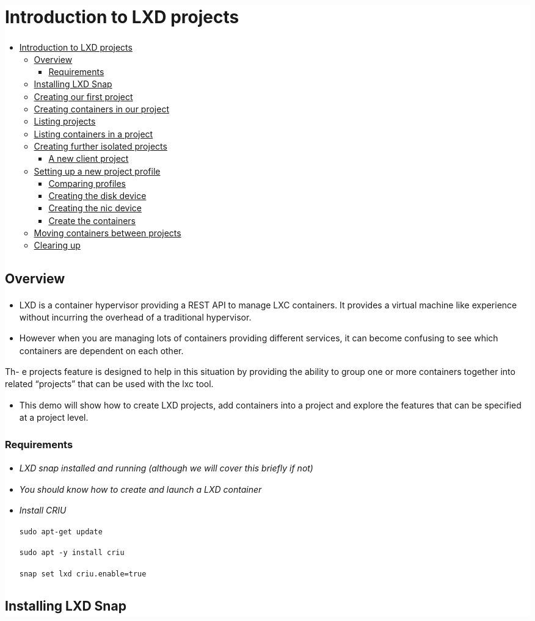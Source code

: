 # Introduction to LXD projects

- [Introduction to LXD projects](#introduction-to-lxd-projects)
  - [Overview](#overview)
    - [Requirements](#requirements)
  - [Installing LXD Snap](#installing-lxd-snap)
  - [Creating our first project](#creating-our-first-project)
  - [Creating containers in our project](#creating-containers-in-our-project)
  - [Listing projects](#listing-projects)
  - [Listing containers in a project](#listing-containers-in-a-project)
  - [Creating further isolated projects](#creating-further-isolated-projects)
    - [A new client project](#a-new-client-project)
  - [Setting up a new project profile](#setting-up-a-new-project-profile)
    - [Comparing profiles](#comparing-profiles)
    - [Creating the disk device](#creating-the-disk-device)
    - [Creating the nic device](#creating-the-nic-device)
    - [Create the containers](#create-the-containers)
  - [Moving containers between projects](#moving-containers-between-projects)
  - [Clearing up](#clearing-up)


## Overview

- LXD is a container hypervisor providing a REST API to manage LXC containers. It provides a virtual machine like experience without incurring the overhead of a traditional hypervisor.

- However when you are managing lots of containers providing different services, it can become confusing to see which containers are dependent on each other.

Th- e projects feature is designed to help in this situation by providing the ability to group one or more containers together into related “projects” that can be used with the lxc tool.

- This demo will show how to create LXD projects, add containers into a project and explore the features that can be specified at a project level.

### Requirements

- *LXD snap installed and running (although we will cover this briefly if not)*
- *You should know how to create and launch a LXD container*
- *Install CRIU*

    ```console
    sudo apt-get update
    ```

    ```console
    sudo apt -y install criu
    ```
    
    ```console
    snap set lxd criu.enable=true
    ```
    
## Installing LXD Snap
